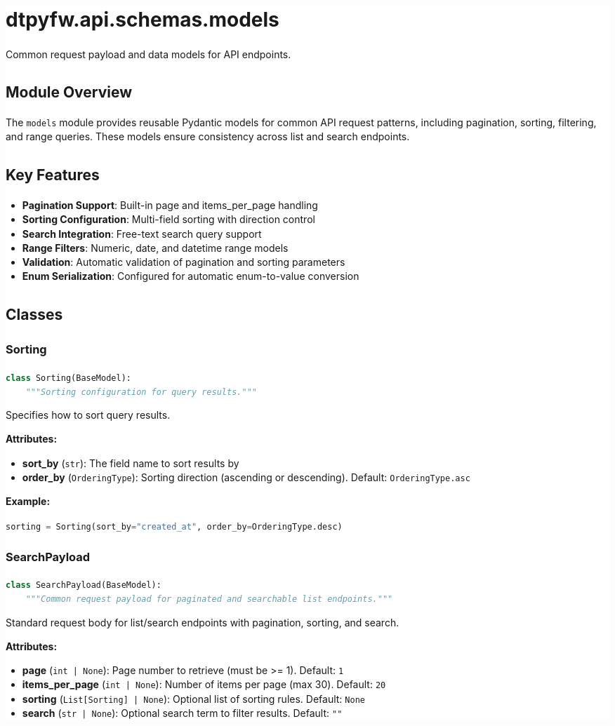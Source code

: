 # dtpyfw.api.schemas.models

Common request payload and data models for API endpoints.

## Module Overview

The `models` module provides reusable Pydantic models for common API request patterns, including pagination, sorting, filtering, and range queries. These models ensure consistency across list and search endpoints.

## Key Features

- **Pagination Support**: Built-in page and items_per_page handling
- **Sorting Configuration**: Multi-field sorting with direction control
- **Search Integration**: Free-text search query support
- **Range Filters**: Numeric, date, and datetime range models
- **Validation**: Automatic validation of pagination and sorting parameters
- **Enum Serialization**: Configured for automatic enum-to-value conversion

## Classes

### Sorting

```python
class Sorting(BaseModel):
    """Sorting configuration for query results."""
```

Specifies how to sort query results.

**Attributes:**

- **sort_by** (`str`): The field name to sort results by
- **order_by** (`OrderingType`): Sorting direction (ascending or descending). Default: `OrderingType.asc`

**Example:**

```python
sorting = Sorting(sort_by="created_at", order_by=OrderingType.desc)
```

### SearchPayload

```python
class SearchPayload(BaseModel):
    """Common request payload for paginated and searchable list endpoints."""
```

Standard request body for list/search endpoints with pagination, sorting, and search.

**Attributes:**

- **page** (`int | None`): Page number to retrieve (must be >= 1). Default: `1`
- **items_per_page** (`int | None`): Number of items per page (max 30). Default: `20`
- **sorting** (`List[Sorting] | None`): Optional list of sorting rules. Default: `None`
- **search** (`str | None`): Optional search term to filter results. Default: `""`

